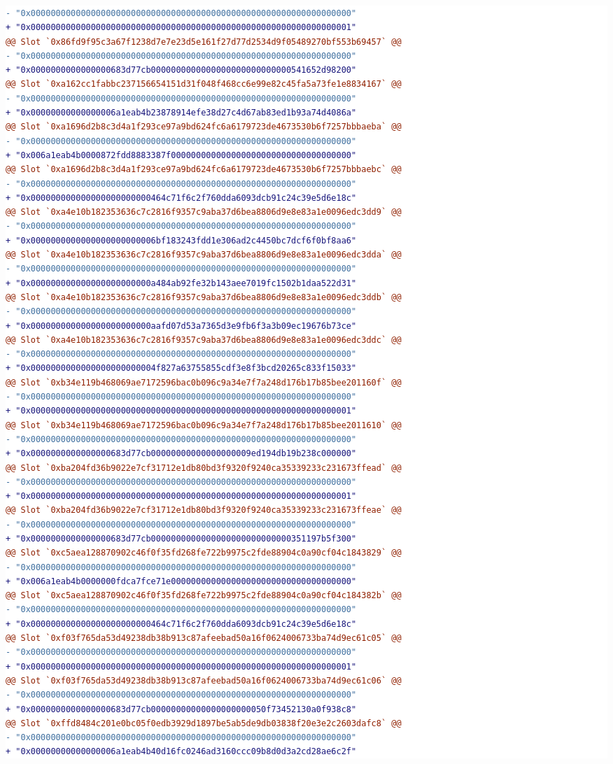 ```diff
- "0x0000000000000000000000000000000000000000000000000000000000000000"
+ "0x0000000000000000000000000000000000000000000000000000000000000001"
@@ Slot `0x86fd9f95c3a67f1238d7e7e23d5e161f27d77d2534d9f05489270bf553b69457` @@
- "0x0000000000000000000000000000000000000000000000000000000000000000"
+ "0x0000000000000000683d77cb0000000000000000000000000000541652d98200"
@@ Slot `0xa162cc1fabbc237156654151d31f048f468cc6e99e82c45fa5a73fe1e8834167` @@
- "0x0000000000000000000000000000000000000000000000000000000000000000"
+ "0x00000000000000006a1eab4b23878914efe38d27c4d67ab83ed1b93a74d4086a"
@@ Slot `0xa1696d2b8c3d4a1f293ce97a9bd624fc6a6179723de4673530b6f7257bbbaeba` @@
- "0x0000000000000000000000000000000000000000000000000000000000000000"
+ "0x006a1eab4b0000872fdd8883387f000000000000000000000000000000000000"
@@ Slot `0xa1696d2b8c3d4a1f293ce97a9bd624fc6a6179723de4673530b6f7257bbbaebc` @@
- "0x0000000000000000000000000000000000000000000000000000000000000000"
+ "0x000000000000000000000000464c71f6c2f760dda6093dcb91c24c39e5d6e18c"
@@ Slot `0xa4e10b182353636c7c2816f9357c9aba37d6bea8806d9e8e83a1e0096edc3dd9` @@
- "0x0000000000000000000000000000000000000000000000000000000000000000"
+ "0x0000000000000000000000006bf183243fdd1e306ad2c4450bc7dcf6f0bf8aa6"
@@ Slot `0xa4e10b182353636c7c2816f9357c9aba37d6bea8806d9e8e83a1e0096edc3dda` @@
- "0x0000000000000000000000000000000000000000000000000000000000000000"
+ "0x000000000000000000000000a484ab92fe32b143aee7019fc1502b1daa522d31"
@@ Slot `0xa4e10b182353636c7c2816f9357c9aba37d6bea8806d9e8e83a1e0096edc3ddb` @@
- "0x0000000000000000000000000000000000000000000000000000000000000000"
+ "0x000000000000000000000000aafd07d53a7365d3e9fb6f3a3b09ec19676b73ce"
@@ Slot `0xa4e10b182353636c7c2816f9357c9aba37d6bea8806d9e8e83a1e0096edc3ddc` @@
- "0x0000000000000000000000000000000000000000000000000000000000000000"
+ "0x0000000000000000000000004f827a63755855cdf3e8f3bcd20265c833f15033"
@@ Slot `0xb34e119b468069ae7172596bac0b096c9a34e7f7a248d176b17b85bee201160f` @@
- "0x0000000000000000000000000000000000000000000000000000000000000000"
+ "0x0000000000000000000000000000000000000000000000000000000000000001"
@@ Slot `0xb34e119b468069ae7172596bac0b096c9a34e7f7a248d176b17b85bee2011610` @@
- "0x0000000000000000000000000000000000000000000000000000000000000000"
+ "0x0000000000000000683d77cb00000000000000000009ed194db19b238c000000"
@@ Slot `0xba204fd36b9022e7cf31712e1db80bd3f9320f9240ca35339233c231673ffead` @@
- "0x0000000000000000000000000000000000000000000000000000000000000000"
+ "0x0000000000000000000000000000000000000000000000000000000000000001"
@@ Slot `0xba204fd36b9022e7cf31712e1db80bd3f9320f9240ca35339233c231673ffeae` @@
- "0x0000000000000000000000000000000000000000000000000000000000000000"
+ "0x0000000000000000683d77cb0000000000000000000000000000351197b5f300"
@@ Slot `0xc5aea128870902c46f0f35fd268fe722b9975c2fde88904c0a90cf04c1843829` @@
- "0x0000000000000000000000000000000000000000000000000000000000000000"
+ "0x006a1eab4b0000000fdca7fce71e000000000000000000000000000000000000"
@@ Slot `0xc5aea128870902c46f0f35fd268fe722b9975c2fde88904c0a90cf04c184382b` @@
- "0x0000000000000000000000000000000000000000000000000000000000000000"
+ "0x000000000000000000000000464c71f6c2f760dda6093dcb91c24c39e5d6e18c"
@@ Slot `0xf03f765da53d49238db38b913c87afeebad50a16f0624006733ba74d9ec61c05` @@
- "0x0000000000000000000000000000000000000000000000000000000000000000"
+ "0x0000000000000000000000000000000000000000000000000000000000000001"
@@ Slot `0xf03f765da53d49238db38b913c87afeebad50a16f0624006733ba74d9ec61c06` @@
- "0x0000000000000000000000000000000000000000000000000000000000000000"
+ "0x0000000000000000683d77cb00000000000000000000050f73452130a0f938c8"
@@ Slot `0xffd8484c201e0bc05f0edb3929d1897be5ab5de9db03838f20e3e2c2603dafc8` @@
- "0x0000000000000000000000000000000000000000000000000000000000000000"
+ "0x00000000000000006a1eab4b40d16fc0246ad3160ccc09b8d0d3a2cd28ae6c2f"
```

